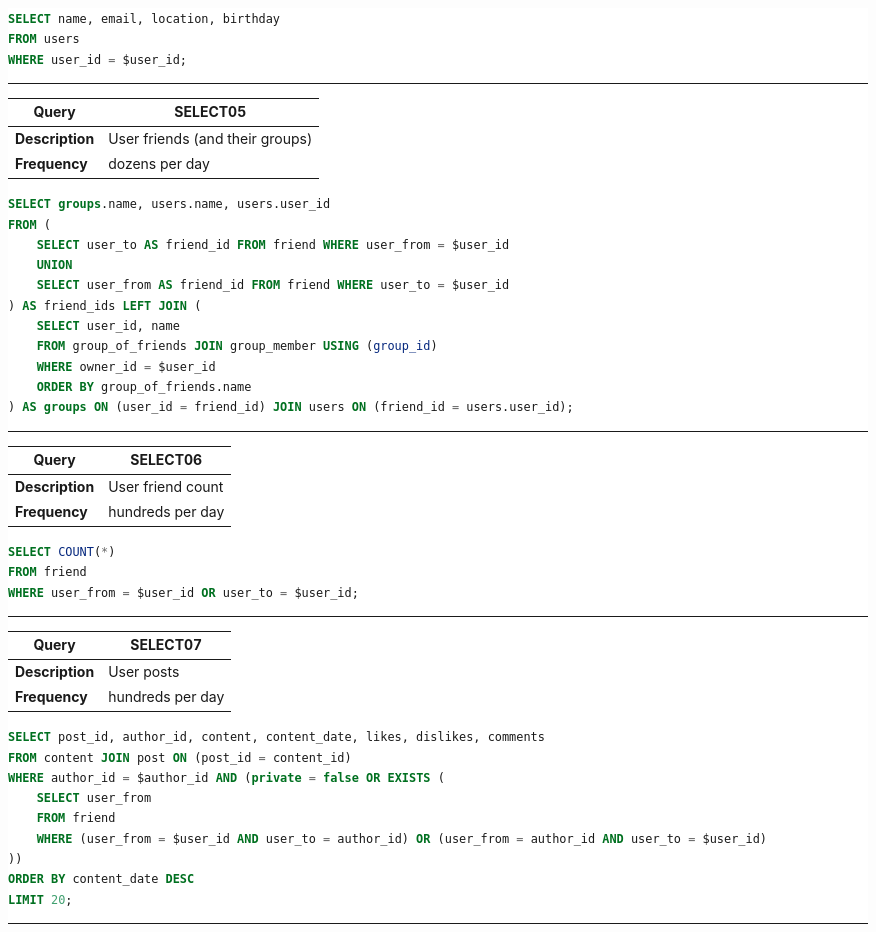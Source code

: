 ```sql
SELECT name, email, location, birthday 
FROM users
WHERE user_id = $user_id;
```

---

| **Query**       | SELECT05                               |
| ---             | ---                                    |
| **Description** | User friends (and their groups) |
| **Frequency**   | dozens per day |

```sql
SELECT groups.name, users.name, users.user_id
FROM (
    SELECT user_to AS friend_id FROM friend WHERE user_from = $user_id
    UNION
    SELECT user_from AS friend_id FROM friend WHERE user_to = $user_id
) AS friend_ids LEFT JOIN (
    SELECT user_id, name
    FROM group_of_friends JOIN group_member USING (group_id)
    WHERE owner_id = $user_id
    ORDER BY group_of_friends.name
) AS groups ON (user_id = friend_id) JOIN users ON (friend_id = users.user_id);
```

---

| **Query**       | SELECT06                               |
| ---             | ---                                    |
| **Description** | User friend count |
| **Frequency**   | hundreds per day |

```sql
SELECT COUNT(*)
FROM friend
WHERE user_from = $user_id OR user_to = $user_id;
```

---

| **Query**       | SELECT07                              |
| ---             | ---                                    |
| **Description** | User posts  |
| **Frequency**   | hundreds per day |

```sql
SELECT post_id, author_id, content, content_date, likes, dislikes, comments
FROM content JOIN post ON (post_id = content_id)
WHERE author_id = $author_id AND (private = false OR EXISTS (
    SELECT user_from
    FROM friend 
    WHERE (user_from = $user_id AND user_to = author_id) OR (user_from = author_id AND user_to = $user_id)
))
ORDER BY content_date DESC
LIMIT 20;
```

---